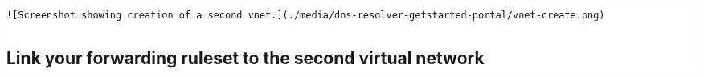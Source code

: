     ![Screenshot showing creation of a second vnet.](./media/dns-resolver-getstarted-portal/vnet-create.png)

## Link your forwarding ruleset to the second virtual network
